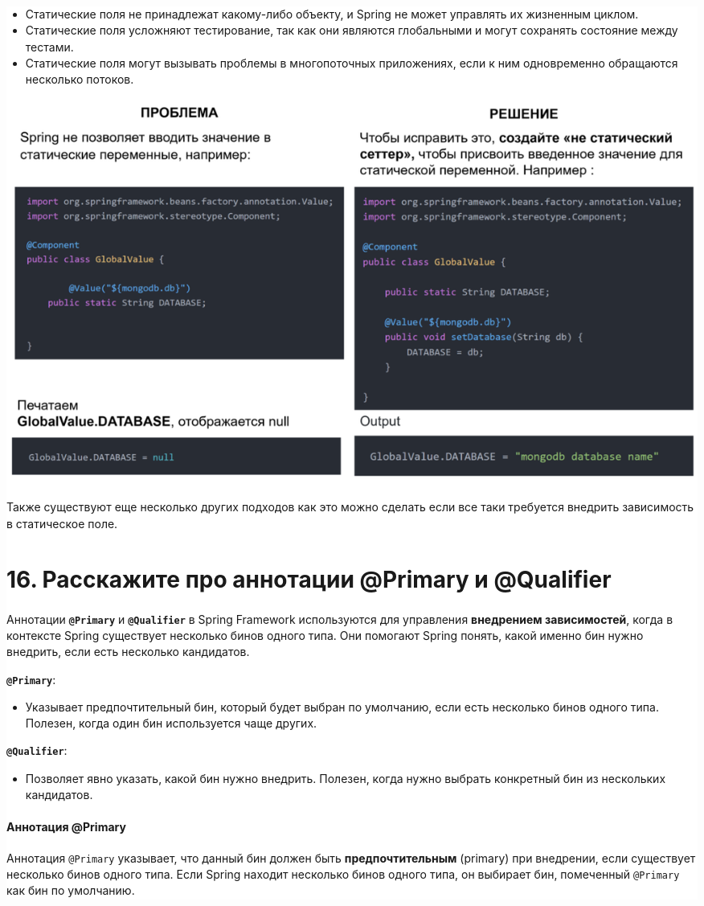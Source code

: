 - Статические поля не принадлежат какому-либо объекту, и Spring не может управлять их жизненным циклом.
- Статические поля усложняют тестирование, так как они являются глобальными и могут сохранять состояние между тестами.
- Статические поля могут вызывать проблемы в многопоточных приложениях, если к ним одновременно обращаются несколько потоков.

![img_1.png](images/spring/spring_039.png)

Также существуют еще несколько других подходов как это можно сделать если все таки требуется внедрить зависимость в статическое поле.

# 16. Расскажите про аннотации @Primary и @Qualifier
Аннотации **`@Primary`** и **`@Qualifier`** в Spring Framework используются для управления **внедрением зависимостей**, когда в контексте Spring существует несколько бинов одного типа. Они помогают Spring понять, какой именно бин нужно внедрить, если есть несколько кандидатов.

**`@Primary`**:
- Указывает предпочтительный бин, который будет выбран по умолчанию, если есть несколько бинов одного типа. Полезен, когда один бин используется чаще других.

**`@Qualifier`**:
- Позволяет явно указать, какой бин нужно внедрить. Полезен, когда нужно выбрать конкретный бин из нескольких кандидатов.

#### **Аннотация @Primary**
Аннотация `@Primary` указывает, что данный бин должен быть **предпочтительным** (primary) при внедрении, если существует несколько бинов одного типа. Если Spring находит несколько бинов одного типа, он выбирает бин, помеченный `@Primary` как бин по умолчанию.
